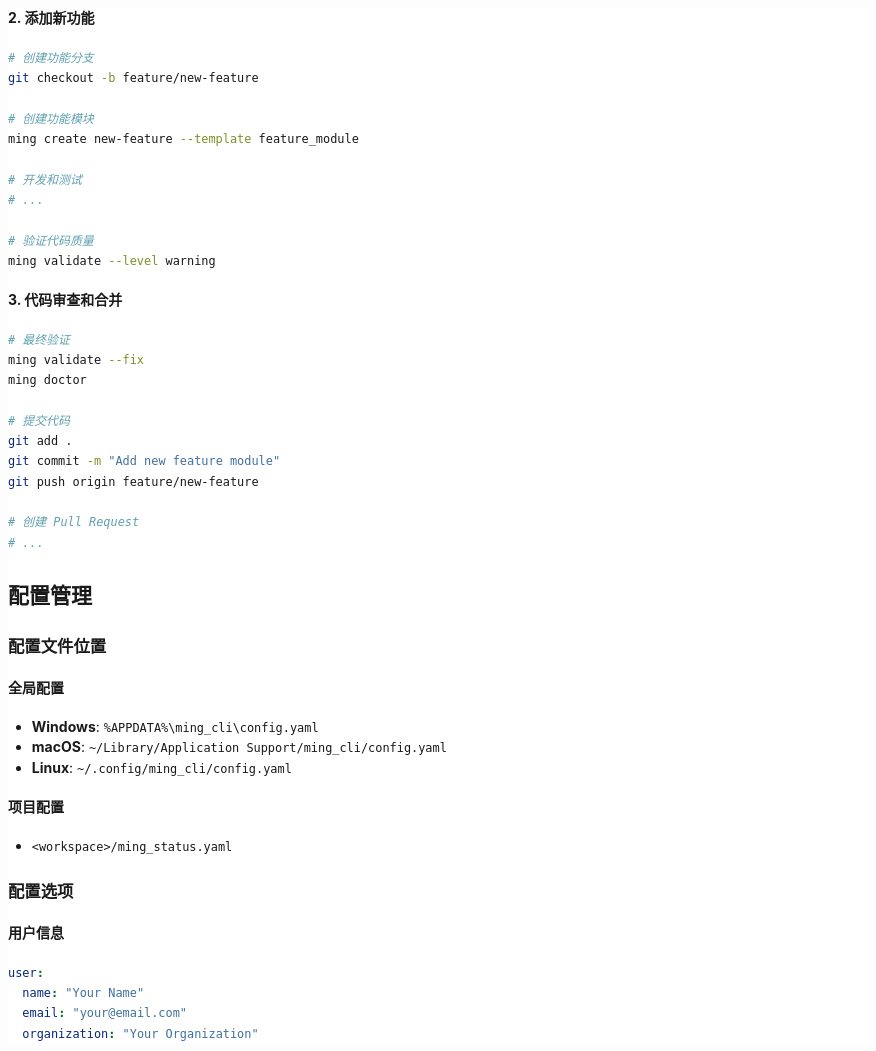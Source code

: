 #### 2. 添加新功能
```bash
# 创建功能分支
git checkout -b feature/new-feature

# 创建功能模块
ming create new-feature --template feature_module

# 开发和测试
# ...

# 验证代码质量
ming validate --level warning
```

#### 3. 代码审查和合并
```bash
# 最终验证
ming validate --fix
ming doctor

# 提交代码
git add .
git commit -m "Add new feature module"
git push origin feature/new-feature

# 创建 Pull Request
# ...
```

## 配置管理

### 配置文件位置

#### 全局配置
- **Windows**: `%APPDATA%\ming_cli\config.yaml`
- **macOS**: `~/Library/Application Support/ming_cli/config.yaml`
- **Linux**: `~/.config/ming_cli/config.yaml`

#### 项目配置
- `<workspace>/ming_status.yaml`

### 配置选项

#### 用户信息
```yaml
user:
  name: "Your Name"
  email: "your@email.com"
  organization: "Your Organization"
```
